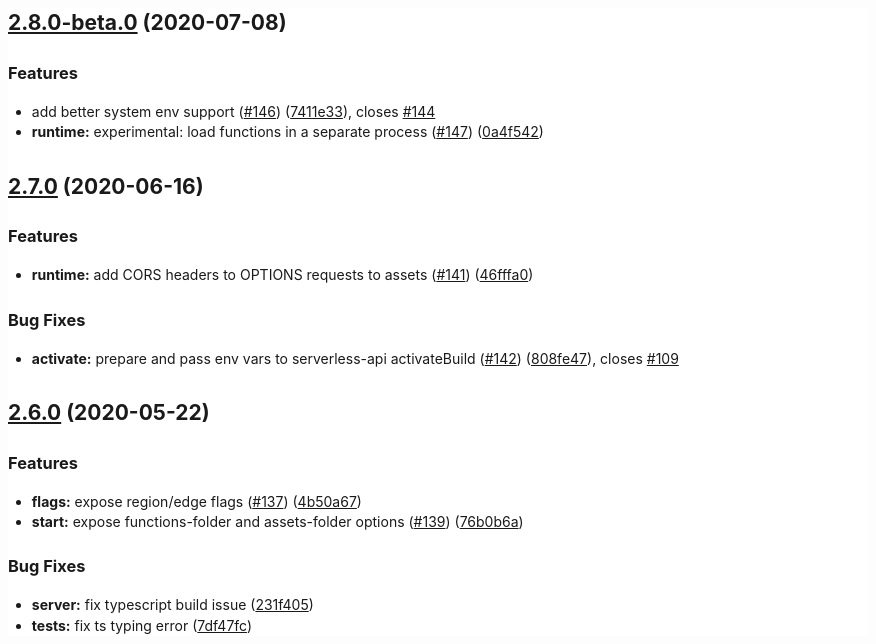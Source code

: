 ## [2.8.0-beta.0](https://github.com/twilio-labs/twilio-run/compare/v2.7.0...v2.8.0-beta.0) (2020-07-08)


### Features

* add better system env support ([#146](https://github.com/twilio-labs/twilio-run/issues/146)) ([7411e33](https://github.com/twilio-labs/twilio-run/commit/7411e334ad2fa90a0610a7381e5e0b6ee8564f99)), closes [#144](https://github.com/twilio-labs/twilio-run/issues/144)
* **runtime:** experimental: load functions in a separate process ([#147](https://github.com/twilio-labs/twilio-run/issues/147)) ([0a4f542](https://github.com/twilio-labs/twilio-run/commit/0a4f542a8684606e6e4a739509c09124e91ce005))

## [2.7.0](https://github.com/twilio-labs/twilio-run/compare/v2.6.0...v2.7.0) (2020-06-16)


### Features

* **runtime:** add CORS headers to OPTIONS requests to assets ([#141](https://github.com/twilio-labs/twilio-run/issues/141)) ([46fffa0](https://github.com/twilio-labs/twilio-run/commit/46fffa06df53efc679a2048cab20f750a5f83ec3))


### Bug Fixes

* **activate:** prepare and pass env vars to serverless-api activateBuild ([#142](https://github.com/twilio-labs/twilio-run/issues/142)) ([808fe47](https://github.com/twilio-labs/twilio-run/commit/808fe476518363adf10ddc1d936bd454cba18afa)), closes [#109](https://github.com/twilio-labs/twilio-run/issues/109)

## [2.6.0](https://github.com/twilio-labs/twilio-run/compare/v2.5.0...v2.6.0) (2020-05-22)


### Features

* **flags:** expose region/edge flags ([#137](https://github.com/twilio-labs/twilio-run/issues/137)) ([4b50a67](https://github.com/twilio-labs/twilio-run/commit/4b50a671b8ccba5e69228b2b446501cf1e59dfb4))
* **start:** expose functions-folder and assets-folder options ([#139](https://github.com/twilio-labs/twilio-run/issues/139)) ([76b0b6a](https://github.com/twilio-labs/twilio-run/commit/76b0b6acf840d1bc775ddfc0c952517468d2ff41))


### Bug Fixes

* **server:** fix typescript build issue ([231f405](https://github.com/twilio-labs/twilio-run/commit/231f405dbb59e04e2fd30f2d31b188a642b59147))
* **tests:** fix ts typing error ([7df47fc](https://github.com/twilio-labs/twilio-run/commit/7df47fc09788029e0a923f26fc2cd5290b9966f4))
